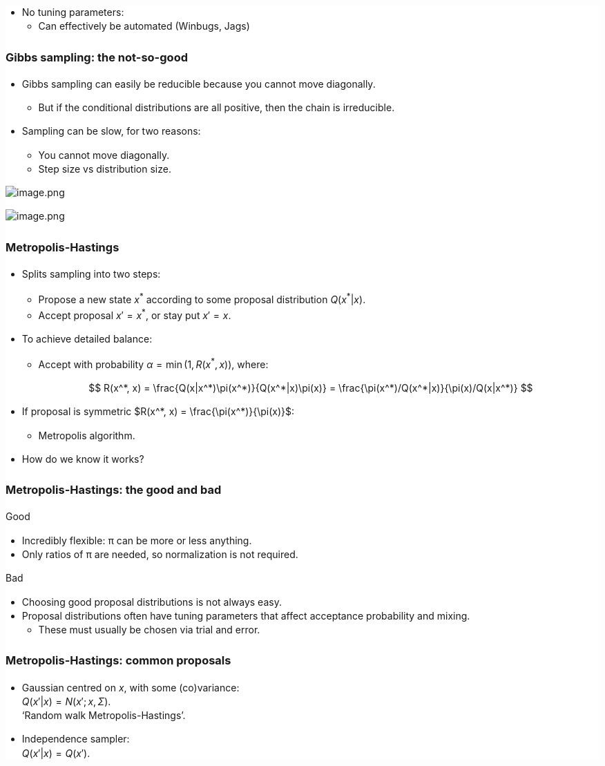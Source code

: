 - No tuning parameters:
  - Can effectively be automated (Winbugs, Jags)

### Gibbs sampling: the not-so-good

- Gibbs sampling can easily be reducible because you cannot move diagonally.
  - But if the conditional distributions are all positive, then the chain is irreducible.
  
- Sampling can be slow, for two reasons:
  - You cannot move diagonally.
  - Step size vs distribution size.

![image.png](https://wichaiblog-1316355194.cos.ap-hongkong.myqcloud.com/20250119210159.png)

![image.png](https://wichaiblog-1316355194.cos.ap-hongkong.myqcloud.com/20250119210203.png)

### Metropolis-Hastings

- Splits sampling into two steps:
  - Propose a new state $x^*$ according to some proposal distribution $Q(x^*|x)$.
  - Accept proposal $x' = x^*$, or stay put $x' = x$.

- To achieve detailed balance:
  - Accept with probability $\alpha = \min(1, R(x^*, x))$, where:
  
  $$
  R(x^*, x) = \frac{Q(x|x^*)\pi(x^*)}{Q(x^*|x)\pi(x)} = \frac{\pi(x^*)/Q(x^*|x)}{\pi(x)/Q(x|x^*)}
 $$

- If proposal is symmetric $R(x^*, x) = \frac{\pi(x^*)}{\pi(x)}$:
  - Metropolis algorithm.

- How do we know it works?

### Metropolis-Hastings: the good and bad

Good
- Incredibly flexible: π can be more or less anything.
- Only ratios of π are needed, so normalization is not required.

Bad
- Choosing good proposal distributions is not always easy.
- Proposal distributions often have tuning parameters that affect acceptance probability and mixing.
  - These must usually be chosen via trial and error.

### Metropolis-Hastings: common proposals

- Gaussian centred on $x$, with some (co)variance:  
  $Q(x'|x) = N(x'; x, \Sigma)$.  
  ‘Random walk Metropolis-Hastings’.

- Independence sampler:  
  $Q(x'|x) = Q(x')$.
